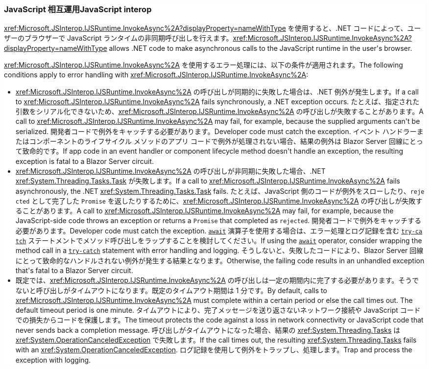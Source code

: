 ### <a name="javascript-interop"></a><span data-ttu-id="2ee51-211">JavaScript 相互運用</span><span class="sxs-lookup"><span data-stu-id="2ee51-211">JavaScript interop</span></span>

<span data-ttu-id="2ee51-212"><xref:Microsoft.JSInterop.IJSRuntime.InvokeAsync%2A?displayProperty=nameWithType> を使用すると、.NET コードによって、ユーザーのブラウザーで JavaScript ランタイムの非同期呼び出しを行えます。</span><span class="sxs-lookup"><span data-stu-id="2ee51-212"><xref:Microsoft.JSInterop.IJSRuntime.InvokeAsync%2A?displayProperty=nameWithType> allows .NET code to make asynchronous calls to the JavaScript runtime in the user's browser.</span></span>

<span data-ttu-id="2ee51-213"><xref:Microsoft.JSInterop.IJSRuntime.InvokeAsync%2A> を使用するエラー処理には、以下の条件が適用されます。</span><span class="sxs-lookup"><span data-stu-id="2ee51-213">The following conditions apply to error handling with <xref:Microsoft.JSInterop.IJSRuntime.InvokeAsync%2A>:</span></span>

* <span data-ttu-id="2ee51-214"><xref:Microsoft.JSInterop.IJSRuntime.InvokeAsync%2A> の呼び出しが同期的に失敗した場合は、.NET 例外が発生します。</span><span class="sxs-lookup"><span data-stu-id="2ee51-214">If a call to <xref:Microsoft.JSInterop.IJSRuntime.InvokeAsync%2A> fails synchronously, a .NET exception occurs.</span></span> <span data-ttu-id="2ee51-215">たとえば、指定された引数をシリアル化できないため、<xref:Microsoft.JSInterop.IJSRuntime.InvokeAsync%2A> の呼び出しが失敗することがあります。</span><span class="sxs-lookup"><span data-stu-id="2ee51-215">A call to <xref:Microsoft.JSInterop.IJSRuntime.InvokeAsync%2A> may fail, for example, because the supplied arguments can't be serialized.</span></span> <span data-ttu-id="2ee51-216">開発者コードで例外をキャッチする必要があります。</span><span class="sxs-lookup"><span data-stu-id="2ee51-216">Developer code must catch the exception.</span></span> <span data-ttu-id="2ee51-217">イベント ハンドラーまたはコンポーネントのライフサイクル メソッドのアプリ コードで例外が処理されない場合、結果の例外は Blazor Server 回線にとって致命的です。</span><span class="sxs-lookup"><span data-stu-id="2ee51-217">If app code in an event handler or component lifecycle method doesn't handle an exception, the resulting exception is fatal to a Blazor Server circuit.</span></span>
* <span data-ttu-id="2ee51-218"><xref:Microsoft.JSInterop.IJSRuntime.InvokeAsync%2A> の呼び出しが非同期に失敗した場合、.NET <xref:System.Threading.Tasks.Task> が失敗します。</span><span class="sxs-lookup"><span data-stu-id="2ee51-218">If a call to <xref:Microsoft.JSInterop.IJSRuntime.InvokeAsync%2A> fails asynchronously, the .NET <xref:System.Threading.Tasks.Task> fails.</span></span> <span data-ttu-id="2ee51-219">たとえば、JavaScript 側のコードが例外をスローしたり、`rejected` として完了した `Promise` を返したりするために、<xref:Microsoft.JSInterop.IJSRuntime.InvokeAsync%2A> の呼び出しが失敗することがあります。</span><span class="sxs-lookup"><span data-stu-id="2ee51-219">A call to <xref:Microsoft.JSInterop.IJSRuntime.InvokeAsync%2A> may fail, for example, because the JavaScript-side code throws an exception or returns a `Promise` that completed as `rejected`.</span></span> <span data-ttu-id="2ee51-220">開発者コードで例外をキャッチする必要があります。</span><span class="sxs-lookup"><span data-stu-id="2ee51-220">Developer code must catch the exception.</span></span> <span data-ttu-id="2ee51-221">[`await`](/dotnet/csharp/language-reference/keywords/await) 演算子を使用する場合は、エラー処理とログ記録を含む [`try-catch`](/dotnet/csharp/language-reference/keywords/try-catch) ステートメントでメソッド呼び出しをラップすることを検討してください。</span><span class="sxs-lookup"><span data-stu-id="2ee51-221">If using the [`await`](/dotnet/csharp/language-reference/keywords/await) operator, consider wrapping the method call in a [`try-catch`](/dotnet/csharp/language-reference/keywords/try-catch) statement with error handling and logging.</span></span> <span data-ttu-id="2ee51-222">そうしないと、失敗したコードにより、Blazor Server 回線にとって致命的なハンドルされない例外が発生する結果となります。</span><span class="sxs-lookup"><span data-stu-id="2ee51-222">Otherwise, the failing code results in an unhandled exception that's fatal to a Blazor Server circuit.</span></span>
* <span data-ttu-id="2ee51-223">既定では、<xref:Microsoft.JSInterop.IJSRuntime.InvokeAsync%2A> の呼び出しは一定の期間内に完了する必要があります。そうでないと呼び出しがタイムアウトになります。既定のタイムアウト期間は 1 分です。</span><span class="sxs-lookup"><span data-stu-id="2ee51-223">By default, calls to <xref:Microsoft.JSInterop.IJSRuntime.InvokeAsync%2A> must complete within a certain period or else the call times out. The default timeout period is one minute.</span></span> <span data-ttu-id="2ee51-224">タイムアウトにより、完了メッセージを送り返さないネットワーク接続や JavaScript コードでの損失からコードを保護します。</span><span class="sxs-lookup"><span data-stu-id="2ee51-224">The timeout protects the code against a loss in network connectivity or JavaScript code that never sends back a completion message.</span></span> <span data-ttu-id="2ee51-225">呼び出しがタイムアウトになった場合、結果の <xref:System.Threading.Tasks> は <xref:System.OperationCanceledException> で失敗します。</span><span class="sxs-lookup"><span data-stu-id="2ee51-225">If the call times out, the resulting <xref:System.Threading.Tasks> fails with an <xref:System.OperationCanceledException>.</span></span> <span data-ttu-id="2ee51-226">ログ記録を使用して例外をトラップし、処理します。</span><span class="sxs-lookup"><span data-stu-id="2ee51-226">Trap and process the exception with logging.</span></span>
